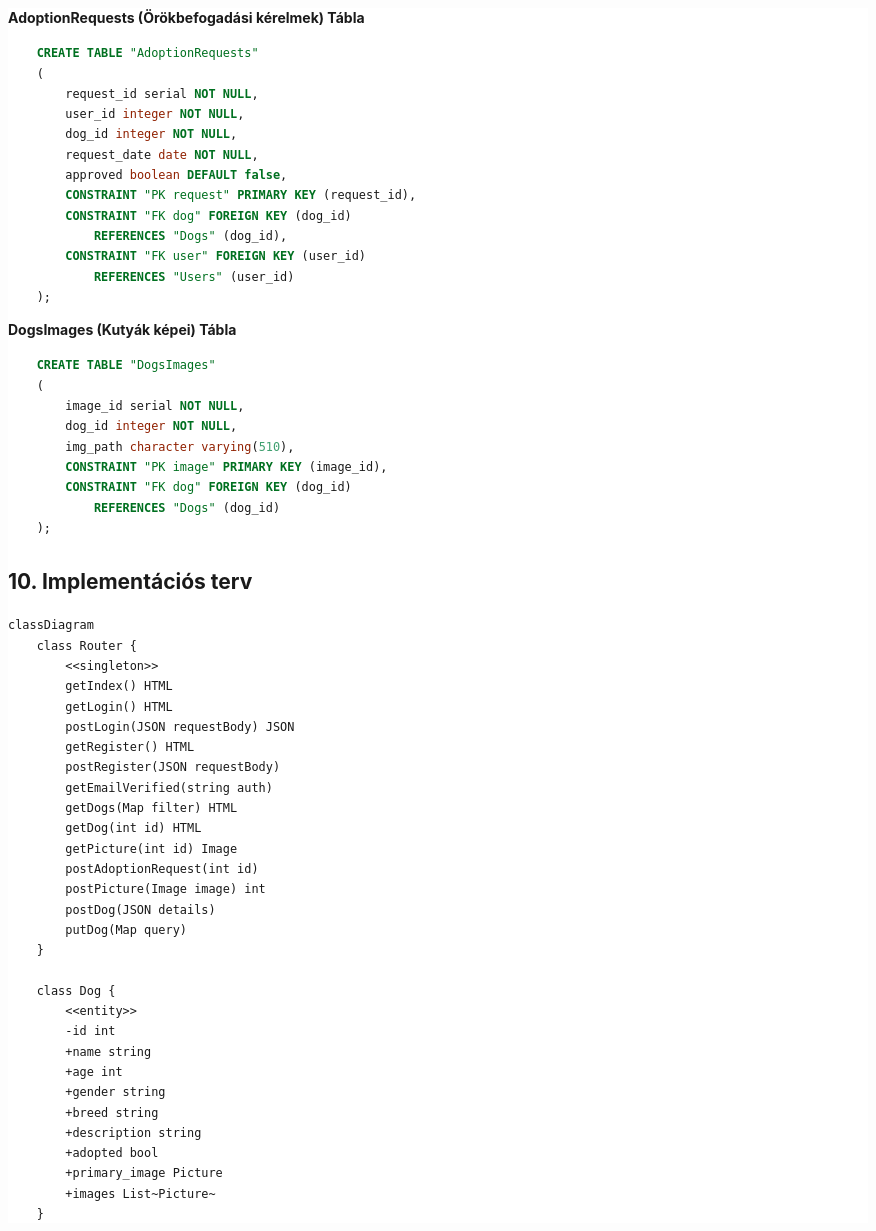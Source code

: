 **AdoptionRequests (Örökbefogadási kérelmek) Tábla**

```sql
    CREATE TABLE "AdoptionRequests"
    (
        request_id serial NOT NULL,
        user_id integer NOT NULL,
        dog_id integer NOT NULL,
        request_date date NOT NULL,
        approved boolean DEFAULT false,
        CONSTRAINT "PK request" PRIMARY KEY (request_id),
        CONSTRAINT "FK dog" FOREIGN KEY (dog_id)
            REFERENCES "Dogs" (dog_id),
        CONSTRAINT "FK user" FOREIGN KEY (user_id)
            REFERENCES "Users" (user_id)
    );
```

**DogsImages (Kutyák képei) Tábla**

```sql
    CREATE TABLE "DogsImages"
    (
        image_id serial NOT NULL,
        dog_id integer NOT NULL,
        img_path character varying(510),
        CONSTRAINT "PK image" PRIMARY KEY (image_id),
        CONSTRAINT "FK dog" FOREIGN KEY (dog_id)
            REFERENCES "Dogs" (dog_id)
    );
```

## 10. Implementációs terv

```mermaid
classDiagram
    class Router {
        <<singleton>>
        getIndex() HTML
        getLogin() HTML
        postLogin(JSON requestBody) JSON
        getRegister() HTML
        postRegister(JSON requestBody)
        getEmailVerified(string auth)
        getDogs(Map filter) HTML
        getDog(int id) HTML
        getPicture(int id) Image
        postAdoptionRequest(int id)
        postPicture(Image image) int
        postDog(JSON details)
        putDog(Map query)
    }

    class Dog {
        <<entity>>
        -id int
        +name string
        +age int
        +gender string
        +breed string
        +description string
        +adopted bool
        +primary_image Picture
        +images List~Picture~
    }

```